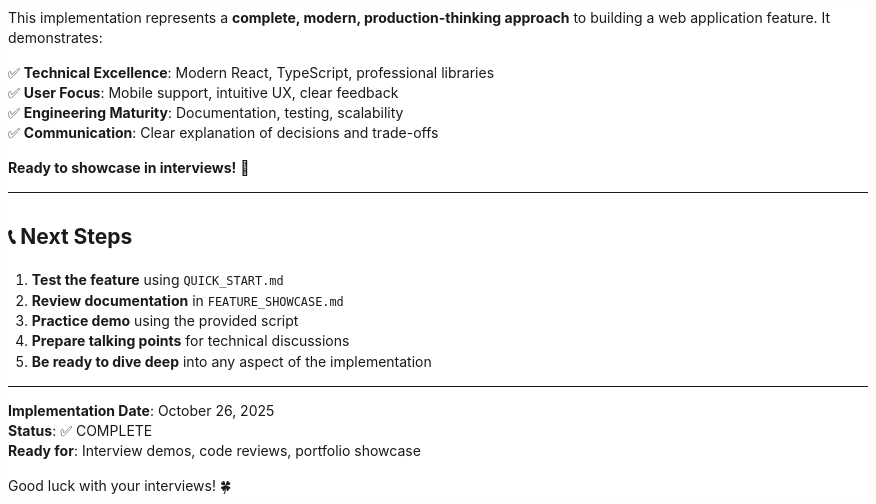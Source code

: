 This implementation represents a **complete, modern, production-thinking approach** to building a web application feature. It demonstrates:

✅ **Technical Excellence**: Modern React, TypeScript, professional libraries  
✅ **User Focus**: Mobile support, intuitive UX, clear feedback  
✅ **Engineering Maturity**: Documentation, testing, scalability  
✅ **Communication**: Clear explanation of decisions and trade-offs  

**Ready to showcase in interviews!** 🚀

---

## 📞 Next Steps

1. **Test the feature** using `QUICK_START.md`
2. **Review documentation** in `FEATURE_SHOWCASE.md`
3. **Practice demo** using the provided script
4. **Prepare talking points** for technical discussions
5. **Be ready to dive deep** into any aspect of the implementation

---

**Implementation Date**: October 26, 2025  
**Status**: ✅ COMPLETE  
**Ready for**: Interview demos, code reviews, portfolio showcase  

Good luck with your interviews! 🍀
